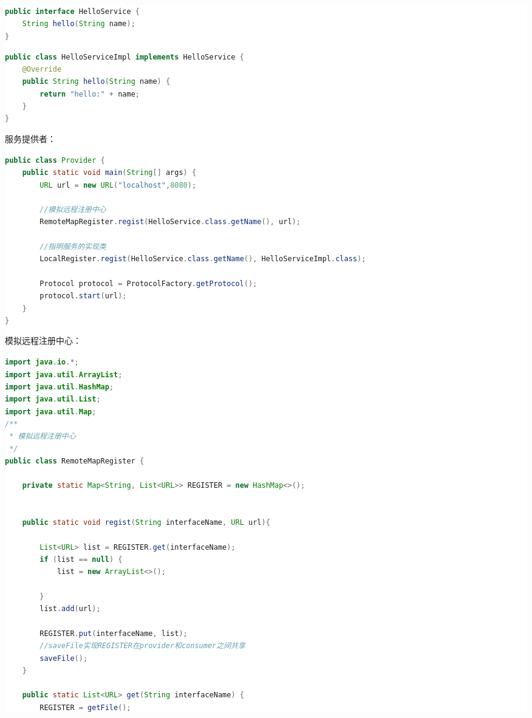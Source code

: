 ```java
public interface HelloService {
    String hello(String name);
}
```

```java
public class HelloServiceImpl implements HelloService {
    @Override
    public String hello(String name) {
        return "hello:" + name;
    }
}
```

服务提供者：

```java
public class Provider {
    public static void main(String[] args) {
        URL url = new URL("localhost",8080);

        //模拟远程注册中心
        RemoteMapRegister.regist(HelloService.class.getName(), url);

        //指明服务的实现类
        LocalRegister.regist(HelloService.class.getName(), HelloServiceImpl.class);

        Protocol protocol = ProtocolFactory.getProtocol();
        protocol.start(url);
    }
}
```

模拟远程注册中心：

```java
import java.io.*;
import java.util.ArrayList;
import java.util.HashMap;
import java.util.List;
import java.util.Map;
/**
 * 模拟远程注册中心
 */
public class RemoteMapRegister {

    private static Map<String, List<URL>> REGISTER = new HashMap<>();


    public static void regist(String interfaceName, URL url){

        List<URL> list = REGISTER.get(interfaceName);
        if (list == null) {
            list = new ArrayList<>();

        }
        list.add(url);

        REGISTER.put(interfaceName, list);
        //saveFile实现REGISTER在provider和consumer之间共享
        saveFile();
    }

    public static List<URL> get(String interfaceName) {
        REGISTER = getFile();

```